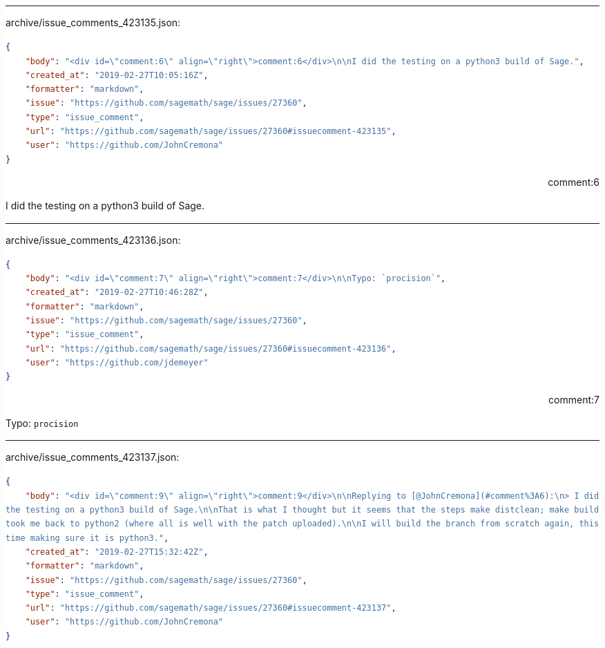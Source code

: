 

---

archive/issue_comments_423135.json:
```json
{
    "body": "<div id=\"comment:6\" align=\"right\">comment:6</div>\n\nI did the testing on a python3 build of Sage.",
    "created_at": "2019-02-27T10:05:16Z",
    "formatter": "markdown",
    "issue": "https://github.com/sagemath/sage/issues/27360",
    "type": "issue_comment",
    "url": "https://github.com/sagemath/sage/issues/27360#issuecomment-423135",
    "user": "https://github.com/JohnCremona"
}
```

<div id="comment:6" align="right">comment:6</div>

I did the testing on a python3 build of Sage.



---

archive/issue_comments_423136.json:
```json
{
    "body": "<div id=\"comment:7\" align=\"right\">comment:7</div>\n\nTypo: `procision`",
    "created_at": "2019-02-27T10:46:28Z",
    "formatter": "markdown",
    "issue": "https://github.com/sagemath/sage/issues/27360",
    "type": "issue_comment",
    "url": "https://github.com/sagemath/sage/issues/27360#issuecomment-423136",
    "user": "https://github.com/jdemeyer"
}
```

<div id="comment:7" align="right">comment:7</div>

Typo: `procision`



---

archive/issue_comments_423137.json:
```json
{
    "body": "<div id=\"comment:9\" align=\"right\">comment:9</div>\n\nReplying to [@JohnCremona](#comment%3A6):\n> I did the testing on a python3 build of Sage.\n\nThat is what I thought but it seems that the steps make distclean; make build took me back to python2 (where all is well with the patch uploaded).\n\nI will build the branch from scratch again, this time making sure it is python3.",
    "created_at": "2019-02-27T15:32:42Z",
    "formatter": "markdown",
    "issue": "https://github.com/sagemath/sage/issues/27360",
    "type": "issue_comment",
    "url": "https://github.com/sagemath/sage/issues/27360#issuecomment-423137",
    "user": "https://github.com/JohnCremona"
}
```
